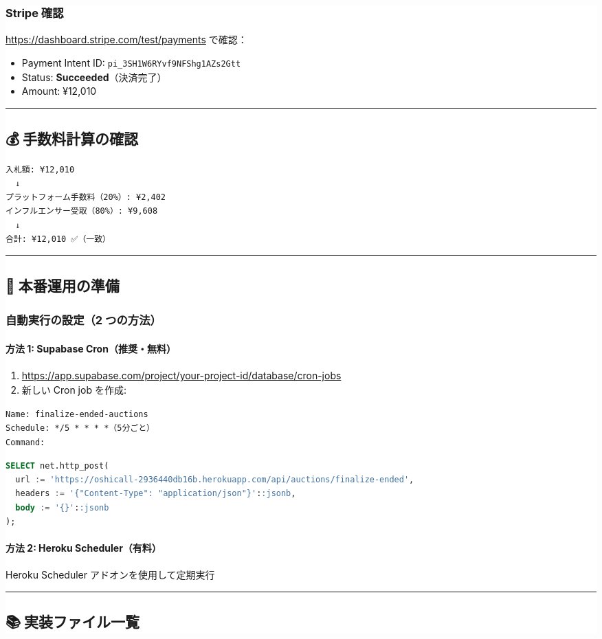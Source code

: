 ### Stripe 確認

https://dashboard.stripe.com/test/payments で確認：

- Payment Intent ID: `pi_3SH1W6RYvf9NFShg1AZs2Gtt`
- Status: **Succeeded**（決済完了）
- Amount: ¥12,010

---

## 💰 手数料計算の確認

```
入札額: ¥12,010
  ↓
プラットフォーム手数料（20%）: ¥2,402
インフルエンサー受取（80%）: ¥9,608
  ↓
合計: ¥12,010 ✅（一致）
```

---

## 🚀 本番運用の準備

### 自動実行の設定（2 つの方法）

#### 方法 1: Supabase Cron（推奨・無料）

1. https://app.supabase.com/project/your-project-id/database/cron-jobs
2. 新しい Cron job を作成:

```
Name: finalize-ended-auctions
Schedule: */5 * * * *（5分ごと）
Command:
```

```sql
SELECT net.http_post(
  url := 'https://oshicall-2936440db16b.herokuapp.com/api/auctions/finalize-ended',
  headers := '{"Content-Type": "application/json"}'::jsonb,
  body := '{}'::jsonb
);
```

#### 方法 2: Heroku Scheduler（有料）

Heroku Scheduler アドオンを使用して定期実行

---

## 📚 実装ファイル一覧
